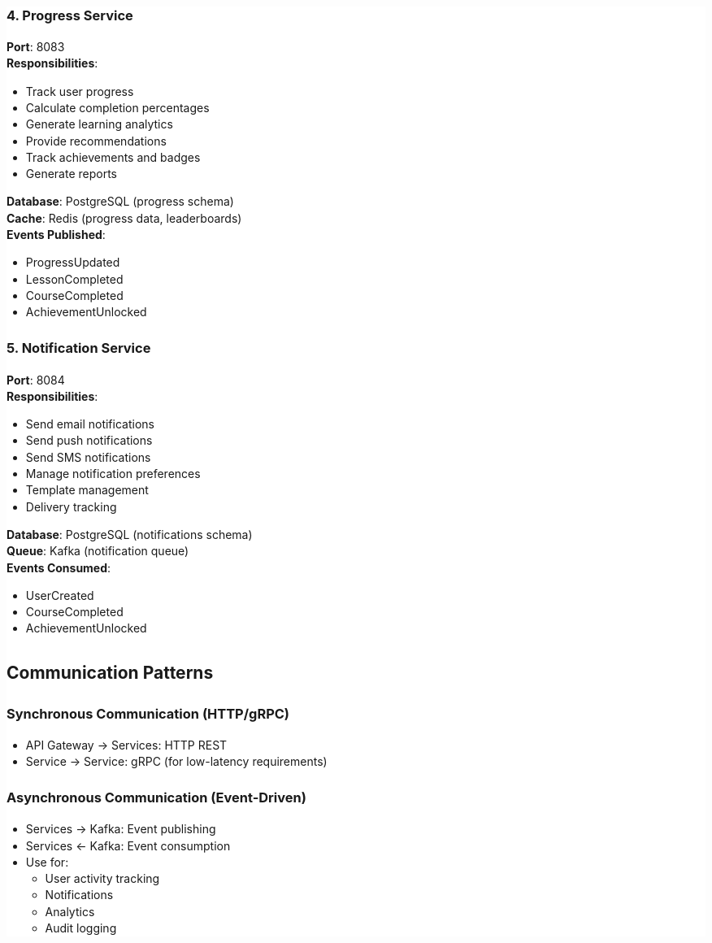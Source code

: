 ### 4. Progress Service
**Port**: 8083  
**Responsibilities**:
- Track user progress
- Calculate completion percentages
- Generate learning analytics
- Provide recommendations
- Track achievements and badges
- Generate reports

**Database**: PostgreSQL (progress schema)  
**Cache**: Redis (progress data, leaderboards)  
**Events Published**:
- ProgressUpdated
- LessonCompleted
- CourseCompleted
- AchievementUnlocked

### 5. Notification Service
**Port**: 8084  
**Responsibilities**:
- Send email notifications
- Send push notifications
- Send SMS notifications
- Manage notification preferences
- Template management
- Delivery tracking

**Database**: PostgreSQL (notifications schema)  
**Queue**: Kafka (notification queue)  
**Events Consumed**:
- UserCreated
- CourseCompleted
- AchievementUnlocked

## Communication Patterns

### Synchronous Communication (HTTP/gRPC)
- API Gateway → Services: HTTP REST
- Service → Service: gRPC (for low-latency requirements)

### Asynchronous Communication (Event-Driven)
- Services → Kafka: Event publishing
- Services ← Kafka: Event consumption
- Use for:
  - User activity tracking
  - Notifications
  - Analytics
  - Audit logging
